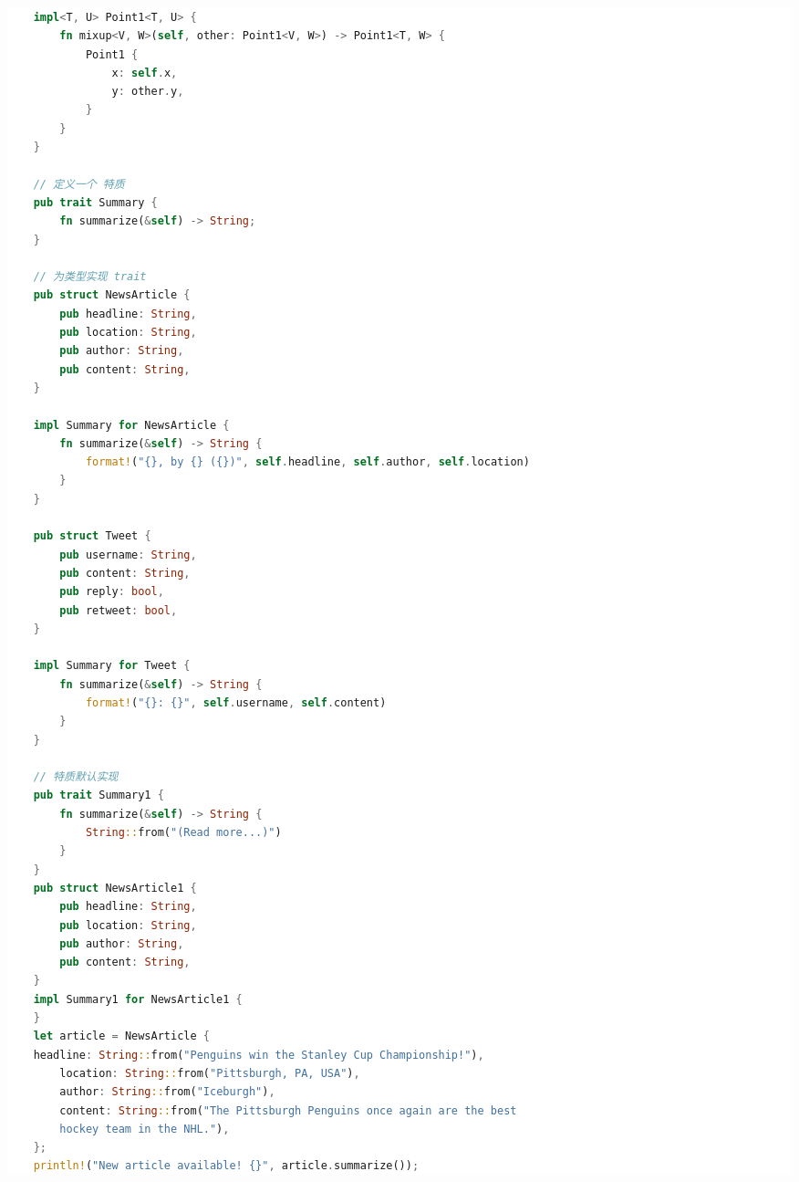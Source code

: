 ```rust
    impl<T, U> Point1<T, U> {
        fn mixup<V, W>(self, other: Point1<V, W>) -> Point1<T, W> {
            Point1 {
                x: self.x,
                y: other.y,
            }
        }
    }

    // 定义一个 特质
    pub trait Summary {
        fn summarize(&self) -> String;
    }

    // 为类型实现 trait
    pub struct NewsArticle {
        pub headline: String,
        pub location: String,
        pub author: String,
        pub content: String,
    }

    impl Summary for NewsArticle {
        fn summarize(&self) -> String {
            format!("{}, by {} ({})", self.headline, self.author, self.location)
        }
    }

    pub struct Tweet {
        pub username: String,
        pub content: String,
        pub reply: bool,
        pub retweet: bool,
    }

    impl Summary for Tweet {
        fn summarize(&self) -> String {
            format!("{}: {}", self.username, self.content)
        }
    }

    // 特质默认实现
    pub trait Summary1 {
        fn summarize(&self) -> String {
            String::from("(Read more...)")
        }
    }
    pub struct NewsArticle1 {
        pub headline: String,
        pub location: String,
        pub author: String,
        pub content: String,
    }
    impl Summary1 for NewsArticle1 {
    }
    let article = NewsArticle {
    headline: String::from("Penguins win the Stanley Cup Championship!"),
        location: String::from("Pittsburgh, PA, USA"),
        author: String::from("Iceburgh"),
        content: String::from("The Pittsburgh Penguins once again are the best
        hockey team in the NHL."),
    };
    println!("New article available! {}", article.summarize());
```